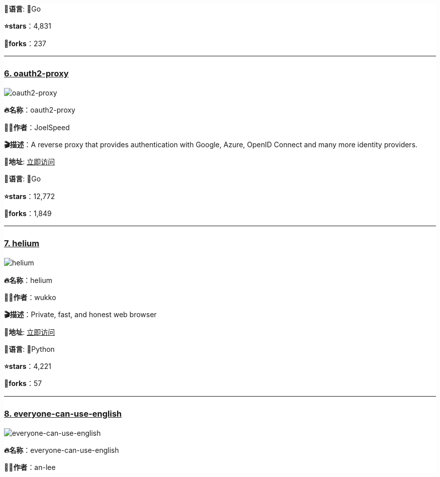 **👀语言**: 🔺Go 

**⭐stars**：4,831 

**📍forks**：237 

--- 

### [6. oauth2-proxy](https://github.com//oauth2-proxy/oauth2-proxy) 

![oauth2-proxy](https://s0.wp.com/mshots/v1/https://github.com//oauth2-proxy/oauth2-proxy?w=600&h=450) 

**🔥名称**：oauth2-proxy 

**🧑‍💻作者**：JoelSpeed 

**🎬描述**：A reverse proxy that provides authentication with Google, Azure, OpenID Connect and many more identity providers. 

**🔗地址**: [立即访问](https://github.com//oauth2-proxy/oauth2-proxy) 

**👀语言**: 🔺Go 

**⭐stars**：12,772 

**📍forks**：1,849 

--- 

### [7. helium](https://github.com//imputnet/helium) 

![helium](https://s0.wp.com/mshots/v1/https://github.com//imputnet/helium?w=600&h=450) 

**🔥名称**：helium 

**🧑‍💻作者**：wukko 

**🎬描述**：Private, fast, and honest web browser 

**🔗地址**: [立即访问](https://github.com//imputnet/helium) 

**👀语言**: 🔺Python 

**⭐stars**：4,221 

**📍forks**：57 

--- 

### [8. everyone-can-use-english](https://github.com//ZuodaoTech/everyone-can-use-english) 

![everyone-can-use-english](https://s0.wp.com/mshots/v1/https://github.com//ZuodaoTech/everyone-can-use-english?w=600&h=450) 

**🔥名称**：everyone-can-use-english 

**🧑‍💻作者**：an-lee 
